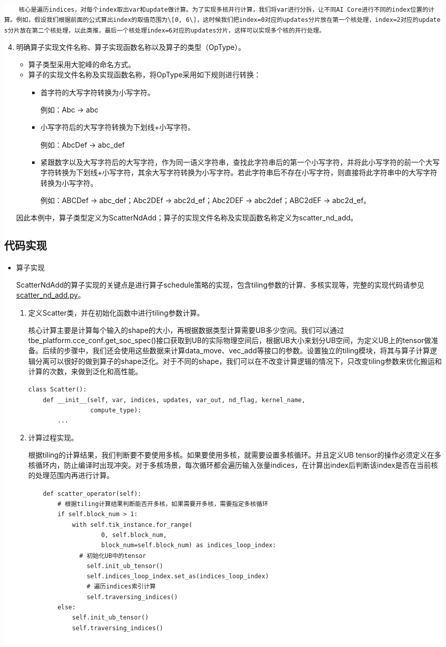         核心是遍历indices，对每个index取出var和update做计算。为了实现多核并行计算，我们将var进行分拆，让不同AI Core进行不同的index位置的计算。例如，假设我们根据前面的公式算出index的取值范围为\[0, 6\]，这时候我们把index=0对应的updates分片放在第一个核处理，index=2对应的updates分片放在第二个核处理，以此类推，最后一个核处理index=6对应的updates分片，这样可以实现多个核的并行处理。


4.  明确算子实现文件名称、算子实现函数名称以及算子的类型（OpType）。

    -   算子类型采用大驼峰的命名方式。
    -   算子的实现文件名称及实现函数名称，将OpType采用如下规则进行转换：
        -   首字符的大写字符转换为小写字符。

            例如：Abc -\> abc

        -   小写字符后的大写字符转换为下划线+小写字符。

            例如：AbcDef -\> abc\_def

        -   紧跟数字以及大写字符后的大写字符，作为同一语义字符串，查找此字符串后的第一个小写字符，并将此小写字符的前一个大写字符转换为下划线+小写字符，其余大写字符转换为小写字符。若此字符串后不存在小写字符，则直接将此字符串中的大写字符转换为小写字符。

            例如：ABCDef -\> abc\_def；Abc2DEf -\> abc2d\_ef；Abc2DEF -\> abc2def；ABC2dEF -\> abc2d\_ef。



    因此本例中，算子类型定义为ScatterNdAdd；算子的实现文件名称及实现函数名称定义为scatter\_nd\_add。


## 代码实现<a name="section657125913571"></a>

-   算子实现

    ScatterNdAdd的算子实现的关键点是进行算子schedule策略的实现，包含tiling参数的计算、多核实现等，完整的实现代码请参见[scatter\_nd\_add.py](../tbe/custom_impl/scatter_nd_add.py)。

    1.  定义Scatter类，并在初始化函数中进行tiling参数计算。

        核心计算主要是计算每个输入的shape的大小，再根据数据类型计算需要UB多少空间。我们可以通过tbe\_platform.cce\_conf.get\_soc\_spec\(\)接口获取到UB的实际物理空间后，根据UB大小来划分UB空间，为定义UB上的tensor做准备。后续的步骤中，我们还会使用这些数据来计算data\_move、vec\_add等接口的参数。设置独立的tiling模块，将其与算子计算逻辑分离可以很好的做到算子的shape泛化。对于不同的shape，我们可以在不改变计算逻辑的情况下，只改变tiling参数来优化搬运和计算的次数，来做到泛化和高性能。

        ```
        class Scatter():
            def __init__(self, var, indices, updates, var_out, nd_flag, kernel_name,
                         compute_type):
                ...
        ```

    2.  计算过程实现。

        根据tiling的计算结果，我们判断要不要使用多核。如果要使用多核，就需要设置多核循环。并且定义UB tensor的操作必须定义在多核循环内，防止编译时出现冲突。对于多核场景，每次循环都会遍历输入张量indices，在计算出index后判断该index是否在当前核的处理范围内再进行计算。

        ```
            def scatter_operator(self):
                # 根据tiling计算结果判断能否开多核，如果需要开多核，需要指定多核循环
                if self.block_num > 1:
                    with self.tik_instance.for_range(
                            0, self.block_num,
                            block_num=self.block_num) as indices_loop_index:
                      # 初始化UB中的tensor
                        self.init_ub_tensor()
                        self.indices_loop_index.set_as(indices_loop_index)
                        # 遍历indices索引计算
                        self.traversing_indices()
                else:
                    self.init_ub_tensor()
                    self.traversing_indices()
        
